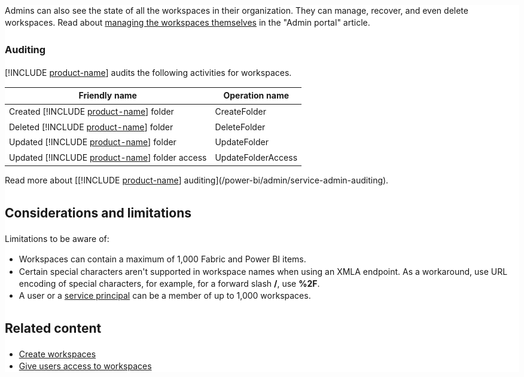 Admins can also see the state of all the workspaces in their organization. They can manage, recover, and even delete workspaces. Read about [managing the workspaces themselves](../admin/portal-workspaces.md) in the "Admin portal" article.

### Auditing

[!INCLUDE [product-name](../includes/product-name.md)] audits the following activities for workspaces.

| Friendly name | Operation name |
|---|---|
| Created [!INCLUDE [product-name](../includes/product-name.md)] folder | CreateFolder |
| Deleted [!INCLUDE [product-name](../includes/product-name.md)] folder | DeleteFolder |
| Updated [!INCLUDE [product-name](../includes/product-name.md)] folder | UpdateFolder |
| Updated [!INCLUDE [product-name](../includes/product-name.md)] folder access| UpdateFolderAccess |

Read more about [[!INCLUDE [product-name](../includes/product-name.md)] auditing](/power-bi/admin/service-admin-auditing).

## Considerations and limitations

Limitations to be aware of:

- Workspaces can contain a maximum of 1,000 Fabric and Power BI items.
- Certain special characters aren't supported in workspace names when using an XMLA endpoint. As a workaround, use URL encoding of special characters, for example, for a forward slash **/**, use **%2F**.
- A user or a [service principal](/power-bi/enterprise/service-premium-service-principal) can be a member of up to 1,000 workspaces.

## Related content

* [Create workspaces](../fundamentals/create-workspaces.md)
* [Give users access to workspaces](../fundamentals/give-access-workspaces.md)

